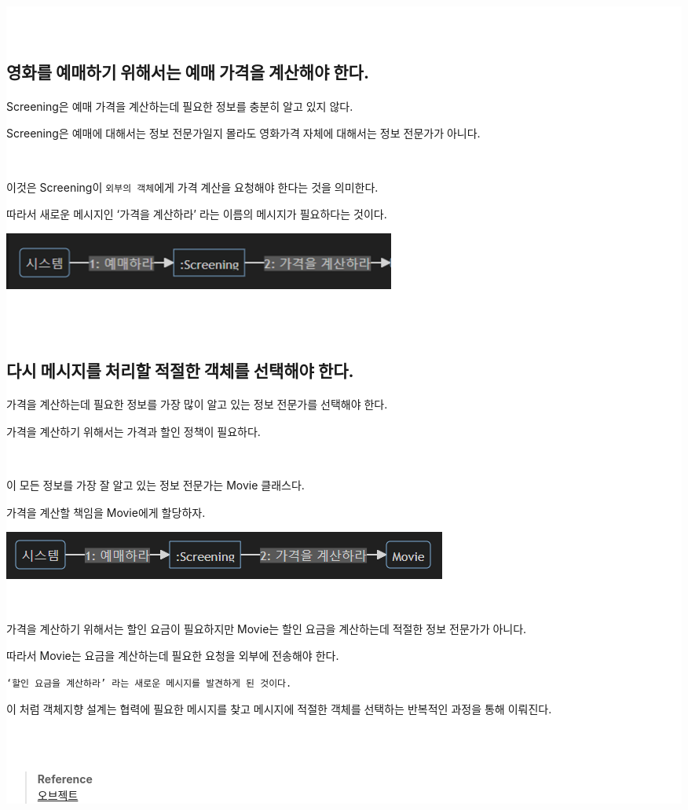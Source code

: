 <br/><br/>

## 영화를 예매하기 위해서는 예매 가격을 계산해야 한다.

Screening은 예매 가격을 계산하는데 필요한 정보를 충분히 알고 있지 않다.

Screening은 예매에 대해서는 정보 전문가일지 몰라도 영화가격 자체에 대해서는 정보 전문가가 아니다.

<br/>

이것은 Screening이 `외부의 객체`에게 가격 계산을 요청해야 한다는 것을 의미한다.

따라서 새로운 메시지인 ‘가격을 계산하라’ 라는 이름의 메시지가 필요하다는 것이다.

![이미지](/img/오브젝트3.PNG)

<br/><br/>

## 다시 메시지를 처리할 적절한 객체를 선택해야 한다.

가격을 계산하는데 필요한 정보를 가장 많이 알고 있는 정보 전문가를 선택해야 한다.

가격을 계산하기 위해서는 가격과 할인 정책이 필요하다.

<br/>

이 모든 정보를 가장 잘 알고 있는 정보 전문가는 Movie 클래스다.

가격을 계산할 책임을 Movie에게 할당하자.

![이미지](/img/오브젝트4.PNG)

<br/>

가격을 계산하기 위해서는 할인 요금이 필요하지만 Movie는 할인 요금을 계산하는데 적절한 정보 전문가가 아니다. 

따라서 Movie는 요금을 계산하는데 필요한 요청을 외부에 전송해야 한다.

```
‘할인 요금을 계산하라’ 라는 새로운 메시지를 발견하게 된 것이다.
```

이 처럼 객체지향 설계는 협력에 필요한 메시지를 찾고 메시지에 적절한 객체를 선택하는 반복적인 과정을 통해 이뤄진다.

<br/><br/>

>**Reference** 
> <br/> [오브젝트](http://www.yes24.com/Product/Goods/74219491)